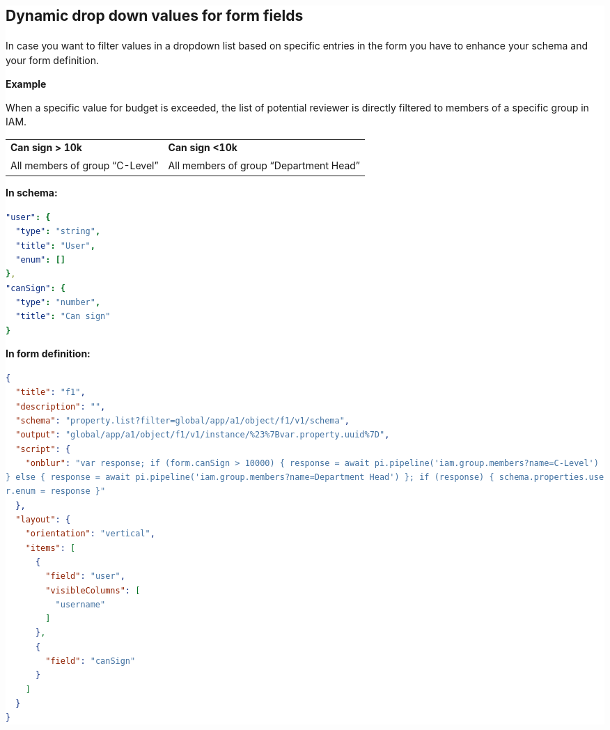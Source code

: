 ## Dynamic drop down values for form fields

In case you want to filter values in a dropdown list based on specific entries in the form you have to enhance your schema and your form definition.

**Example**

When a specific value for budget is exceeded, the list of potential reviewer is directly filtered to members of a specific group in IAM.

|     |     |
| --- | --- |
| **Can sign > 10k** | **Can sign <10k** |
| All members of group “C-Level” | All members of group “Department Head” |

**In schema:**

```yaml
"user": {
  "type": "string",
  "title": "User",
  "enum": []
},
"canSign": {
  "type": "number",
  "title": "Can sign"
}
```

**In form definition:**

```json
{
  "title": "f1",
  "description": "",
  "schema": "property.list?filter=global/app/a1/object/f1/v1/schema",
  "output": "global/app/a1/object/f1/v1/instance/%23%7Bvar.property.uuid%7D",
  "script": {
    "onblur": "var response; if (form.canSign > 10000) { response = await pi.pipeline('iam.group.members?name=C-Level') } else { response = await pi.pipeline('iam.group.members?name=Department Head') }; if (response) { schema.properties.user.enum = response }"
  },
  "layout": {
    "orientation": "vertical",
    "items": [
      {
        "field": "user",
        "visibleColumns": [
          "username"
        ]
      },
      {
        "field": "canSign"
      }
    ]
  }
}
```
